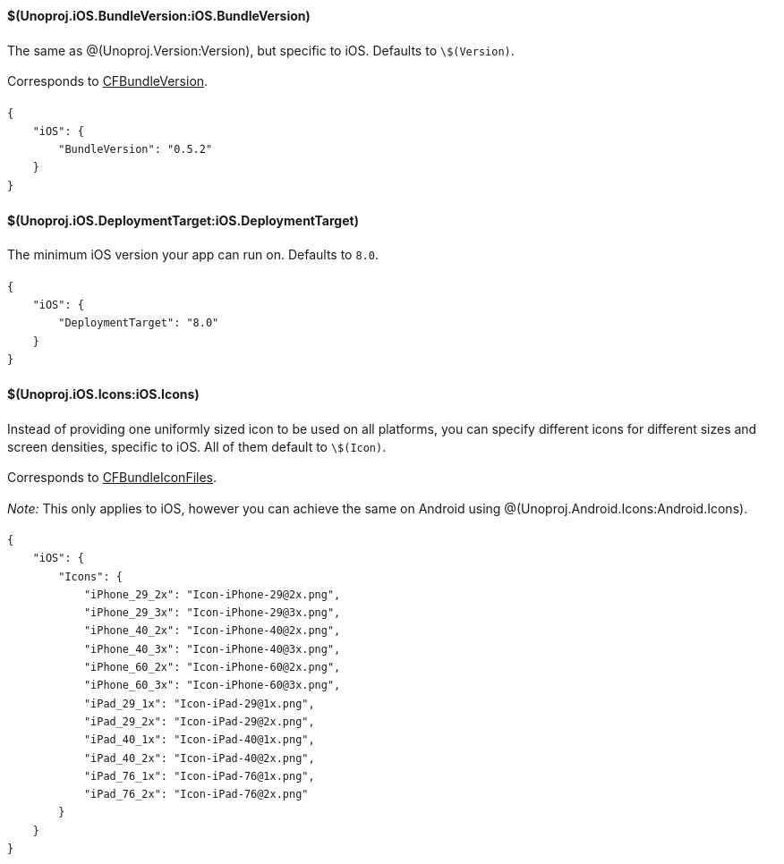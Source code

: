 #### $(Unoproj.iOS.BundleVersion:iOS.BundleVersion)

The same as @(Unoproj.Version:Version), but specific to iOS.
Defaults to `\$(Version)`.

Corresponds to [CFBundleVersion](https://developer.apple.com/library/ios/documentation/General/Reference/InfoPlistKeyReference/Articles/CoreFoundationKeys.html#//apple_ref/doc/uid/20001431-102364).

```
{
	"iOS": {
		"BundleVersion": "0.5.2"
	}
}
```

#### $(Unoproj.iOS.DeploymentTarget:iOS.DeploymentTarget)

The minimum iOS version your app can run on.
Defaults to `8.0`.

```
{
	"iOS": {
		"DeploymentTarget": "8.0"
	}
}
```

#### $(Unoproj.iOS.Icons:iOS.Icons)

Instead of providing one uniformly sized icon to be used on all platforms, you can specify different icons for different sizes and screen densities, specific to iOS.
All of them default to `\$(Icon)`.

Corresponds to [CFBundleIconFiles](https://developer.apple.com/library/ios/documentation/General/Reference/InfoPlistKeyReference/Articles/CoreFoundationKeys.html#//apple_ref/doc/uid/TP40009249-SW10).

*Note:* This only applies to iOS, however you can achieve the same on Android using @(Unoproj.Android.Icons:Android.Icons).

```
{
	"iOS": {
		"Icons": {
			"iPhone_29_2x": "Icon-iPhone-29@2x.png",
			"iPhone_29_3x": "Icon-iPhone-29@3x.png",
			"iPhone_40_2x": "Icon-iPhone-40@2x.png",
			"iPhone_40_3x": "Icon-iPhone-40@3x.png",
			"iPhone_60_2x": "Icon-iPhone-60@2x.png",
			"iPhone_60_3x": "Icon-iPhone-60@3x.png",
			"iPad_29_1x": "Icon-iPad-29@1x.png",
			"iPad_29_2x": "Icon-iPad-29@2x.png",
			"iPad_40_1x": "Icon-iPad-40@1x.png",
			"iPad_40_2x": "Icon-iPad-40@2x.png",
			"iPad_76_1x": "Icon-iPad-76@1x.png",
			"iPad_76_2x": "Icon-iPad-76@2x.png"
		}
	}
}
```

